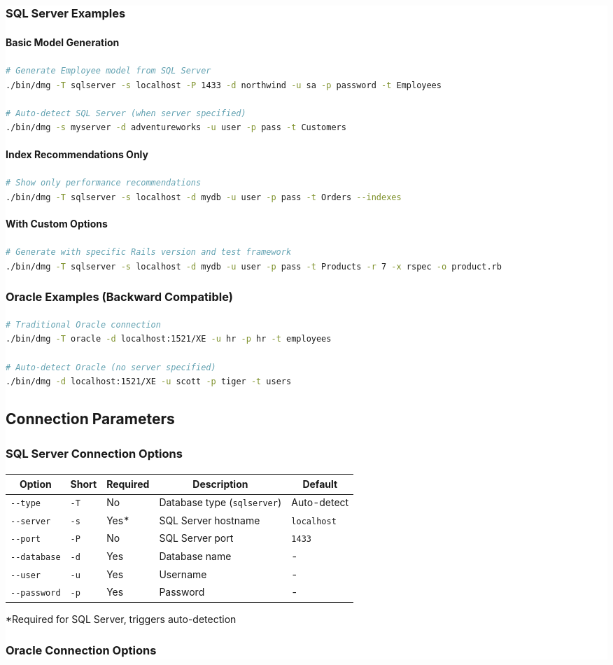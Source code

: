 ### SQL Server Examples

#### Basic Model Generation
```bash
# Generate Employee model from SQL Server
./bin/dmg -T sqlserver -s localhost -P 1433 -d northwind -u sa -p password -t Employees

# Auto-detect SQL Server (when server specified)
./bin/dmg -s myserver -d adventureworks -u user -p pass -t Customers
```

#### Index Recommendations Only
```bash
# Show only performance recommendations
./bin/dmg -T sqlserver -s localhost -d mydb -u user -p pass -t Orders --indexes
```

#### With Custom Options
```bash
# Generate with specific Rails version and test framework
./bin/dmg -T sqlserver -s localhost -d mydb -u user -p pass -t Products -r 7 -x rspec -o product.rb
```

### Oracle Examples (Backward Compatible)

```bash
# Traditional Oracle connection
./bin/dmg -T oracle -d localhost:1521/XE -u hr -p hr -t employees

# Auto-detect Oracle (no server specified)
./bin/dmg -d localhost:1521/XE -u scott -p tiger -t users
```

## Connection Parameters

### SQL Server Connection Options

| Option | Short | Required | Description | Default |
|--------|--------|----------|-------------|---------|
| `--type` | `-T` | No | Database type (`sqlserver`) | Auto-detect |
| `--server` | `-s` | Yes* | SQL Server hostname | `localhost` |
| `--port` | `-P` | No | SQL Server port | `1433` |
| `--database` | `-d` | Yes | Database name | - |
| `--user` | `-u` | Yes | Username | - |
| `--password` | `-p` | Yes | Password | - |

*Required for SQL Server, triggers auto-detection

### Oracle Connection Options
